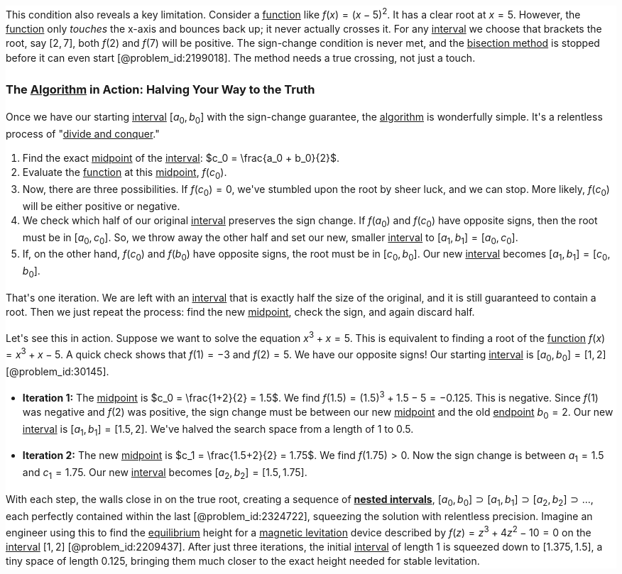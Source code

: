 This condition also reveals a key limitation. Consider a [function](@article_id:141001) like $f(x) = (x-5)^2$. It has a clear root at $x=5$. However, the [function](@article_id:141001) only *touches* the x-axis and bounces back up; it never actually crosses it. For any [interval](@article_id:158498) we choose that brackets the root, say $[2, 7]$, both $f(2)$ and $f(7)$ will be positive. The sign-change condition is never met, and the [bisection method](@article_id:140322) is stopped before it can even start [@problem_id:2199018]. The method needs a true crossing, not just a touch.

### The [Algorithm](@article_id:267625) in Action: Halving Your Way to the Truth

Once we have our starting [interval](@article_id:158498) $[a_0, b_0]$ with the sign-change guarantee, the [algorithm](@article_id:267625) is wonderfully simple. It's a relentless process of "[divide and conquer](@article_id:139060)."

1.  Find the exact [midpoint](@article_id:174339) of the [interval](@article_id:158498): $c_0 = \frac{a_0 + b_0}{2}$.
2.  Evaluate the [function](@article_id:141001) at this [midpoint](@article_id:174339), $f(c_0)$.
3.  Now, there are three possibilities. If $f(c_0) = 0$, we've stumbled upon the root by sheer luck, and we can stop. More likely, $f(c_0)$ will be either positive or negative.
4.  We check which half of our original [interval](@article_id:158498) preserves the sign change. If $f(a_0)$ and $f(c_0)$ have opposite signs, then the root must be in $[a_0, c_0]$. So, we throw away the other half and set our new, smaller [interval](@article_id:158498) to $[a_1, b_1] = [a_0, c_0]$.
5.  If, on the other hand, $f(c_0)$ and $f(b_0)$ have opposite signs, the root must be in $[c_0, b_0]$. Our new [interval](@article_id:158498) becomes $[a_1, b_1] = [c_0, b_0]$.

That's one iteration. We are left with an [interval](@article_id:158498) that is exactly half the size of the original, and it is still guaranteed to contain a root. Then we just repeat the process: find the new [midpoint](@article_id:174339), check the sign, and again discard half.

Let's see this in action. Suppose we want to solve the equation $x^3 + x = 5$. This is equivalent to finding a root of the [function](@article_id:141001) $f(x) = x^3 + x - 5$. A quick check shows that $f(1) = -3$ and $f(2) = 5$. We have our opposite signs! Our starting [interval](@article_id:158498) is $[a_0, b_0] = [1, 2]$ [@problem_id:30145].

-   **Iteration 1:** The [midpoint](@article_id:174339) is $c_0 = \frac{1+2}{2} = 1.5$. We find $f(1.5) = (1.5)^3 + 1.5 - 5 = -0.125$. This is negative. Since $f(1)$ was negative and $f(2)$ was positive, the sign change must be between our new [midpoint](@article_id:174339) and the old [endpoint](@article_id:195620) $b_0=2$. Our new [interval](@article_id:158498) is $[a_1, b_1] = [1.5, 2]$. We've halved the search space from a length of 1 to 0.5.

-   **Iteration 2:** The new [midpoint](@article_id:174339) is $c_1 = \frac{1.5+2}{2} = 1.75$. We find $f(1.75) > 0$. Now the sign change is between $a_1=1.5$ and $c_1=1.75$. Our new [interval](@article_id:158498) becomes $[a_2, b_2] = [1.5, 1.75]$.

With each step, the walls close in on the true root, creating a sequence of **[nested intervals](@article_id:158155)**, $[a_0, b_0] \supset [a_1, b_1] \supset [a_2, b_2] \supset \dots$, each perfectly contained within the last [@problem_id:2324722], squeezing the solution with relentless precision. Imagine an engineer using this to find the [equilibrium](@article_id:144554) height for a [magnetic levitation](@article_id:275277) device described by $f(z) = z^3 + 4z^2 - 10 = 0$ on the [interval](@article_id:158498) $[1, 2]$ [@problem_id:2209437]. After just three iterations, the initial [interval](@article_id:158498) of length 1 is squeezed down to $[1.375, 1.5]$, a tiny space of length 0.125, bringing them much closer to the exact height needed for stable levitation.
